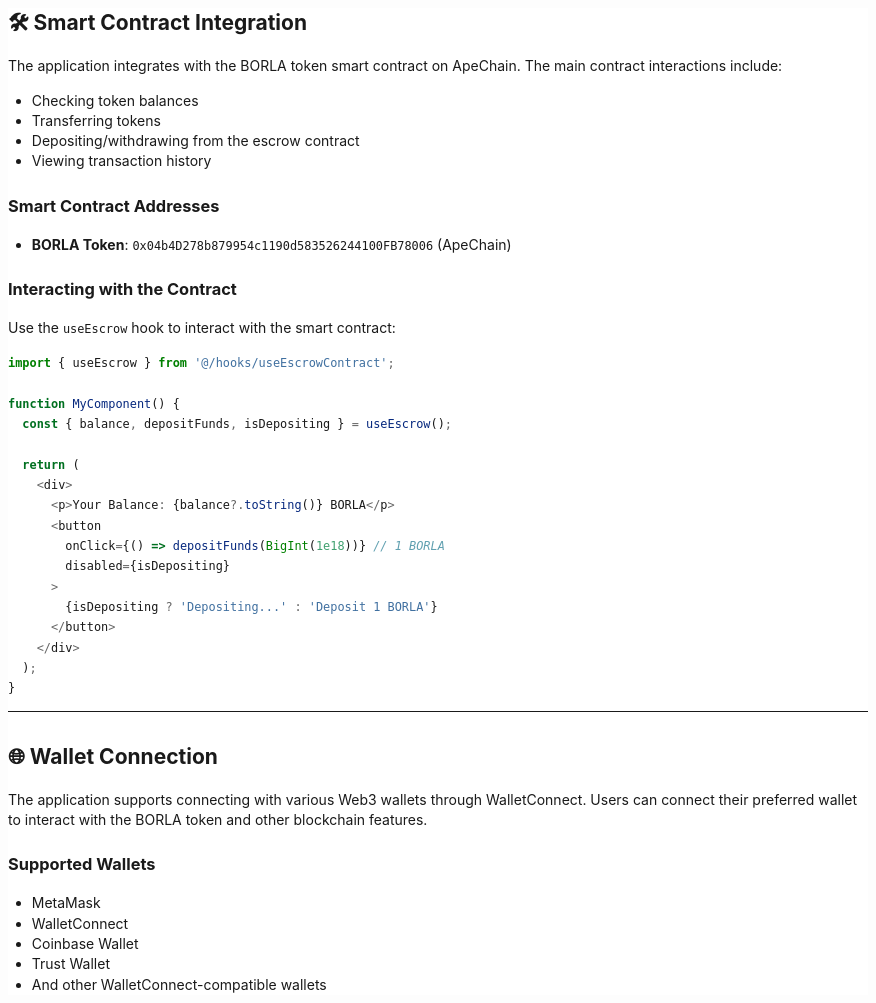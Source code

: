 
## 🛠️ Smart Contract Integration

The application integrates with the BORLA token smart contract on ApeChain. The main contract interactions include:

- Checking token balances
- Transferring tokens
- Depositing/withdrawing from the escrow contract
- Viewing transaction history

### Smart Contract Addresses
- **BORLA Token**: `0x04b4D278b879954c1190d583526244100FB78006` (ApeChain)

### Interacting with the Contract

Use the `useEscrow` hook to interact with the smart contract:

```typescript
import { useEscrow } from '@/hooks/useEscrowContract';

function MyComponent() {
  const { balance, depositFunds, isDepositing } = useEscrow();
  
  return (
    <div>
      <p>Your Balance: {balance?.toString()} BORLA</p>
      <button 
        onClick={() => depositFunds(BigInt(1e18))} // 1 BORLA
        disabled={isDepositing}
      >
        {isDepositing ? 'Depositing...' : 'Deposit 1 BORLA'}
      </button>
    </div>
  );
}
```

---

## 🌐 Wallet Connection

The application supports connecting with various Web3 wallets through WalletConnect. Users can connect their preferred wallet to interact with the BORLA token and other blockchain features.

### Supported Wallets
- MetaMask
- WalletConnect
- Coinbase Wallet
- Trust Wallet
- And other WalletConnect-compatible wallets
